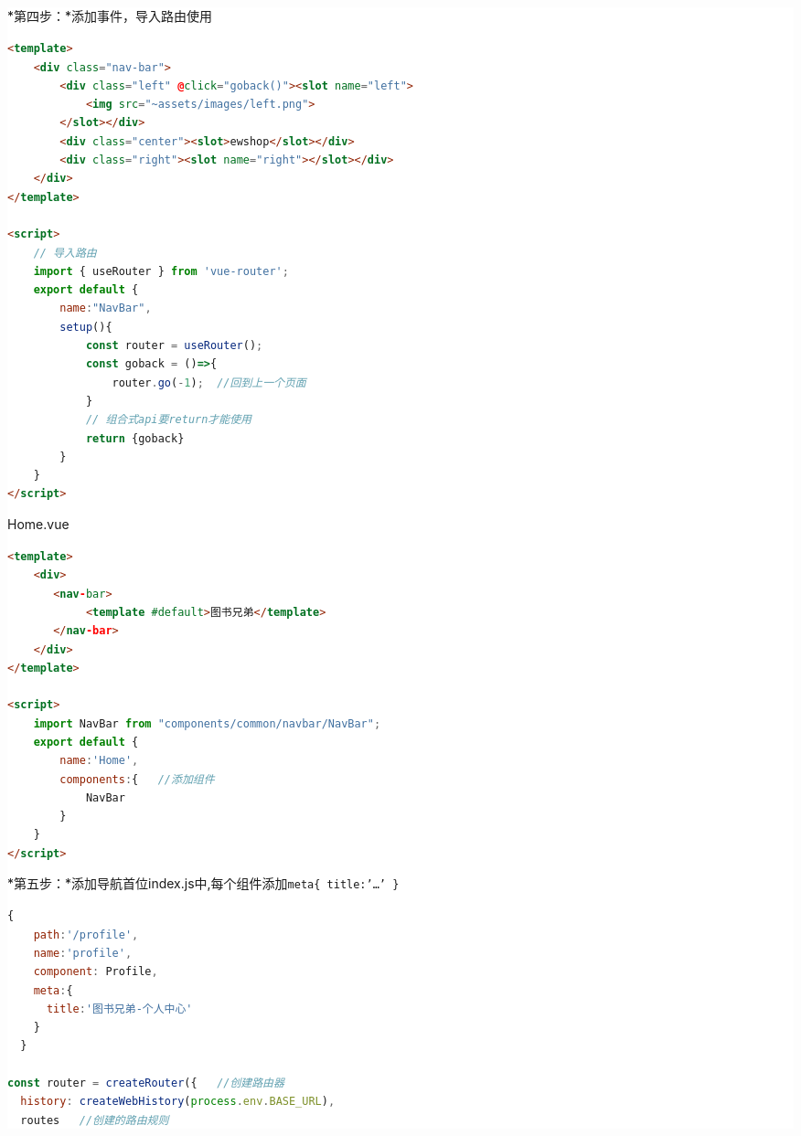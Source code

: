 *第四步：*添加事件，导入路由使用

```html
<template>
    <div class="nav-bar">
        <div class="left" @click="goback()"><slot name="left">
            <img src="~assets/images/left.png">
        </slot></div>
        <div class="center"><slot>ewshop</slot></div>
        <div class="right"><slot name="right"></slot></div>
    </div>
</template>

<script>
    // 导入路由
    import { useRouter } from 'vue-router';
    export default {
        name:"NavBar",
        setup(){
            const router = useRouter();
            const goback = ()=>{
                router.go(-1);  //回到上一个页面
            }
            // 组合式api要return才能使用
            return {goback}
        }
    }
</script>
```

Home.vue
```html
<template>
    <div>
       <nav-bar>
            <template #default>图书兄弟</template>
       </nav-bar> 
    </div>
</template>

<script>
    import NavBar from "components/common/navbar/NavBar";
    export default {
        name:'Home',
        components:{   //添加组件
            NavBar
        }
    }
</script>
```

*第五步：*添加导航首位index.js中,每个组件添加`meta{ title:’…’ }`

```js
{
    path:'/profile',
    name:'profile',
    component: Profile,
    meta:{
      title:'图书兄弟-个人中心'
    }
  }

const router = createRouter({   //创建路由器
  history: createWebHistory(process.env.BASE_URL),
  routes   //创建的路由规则
```